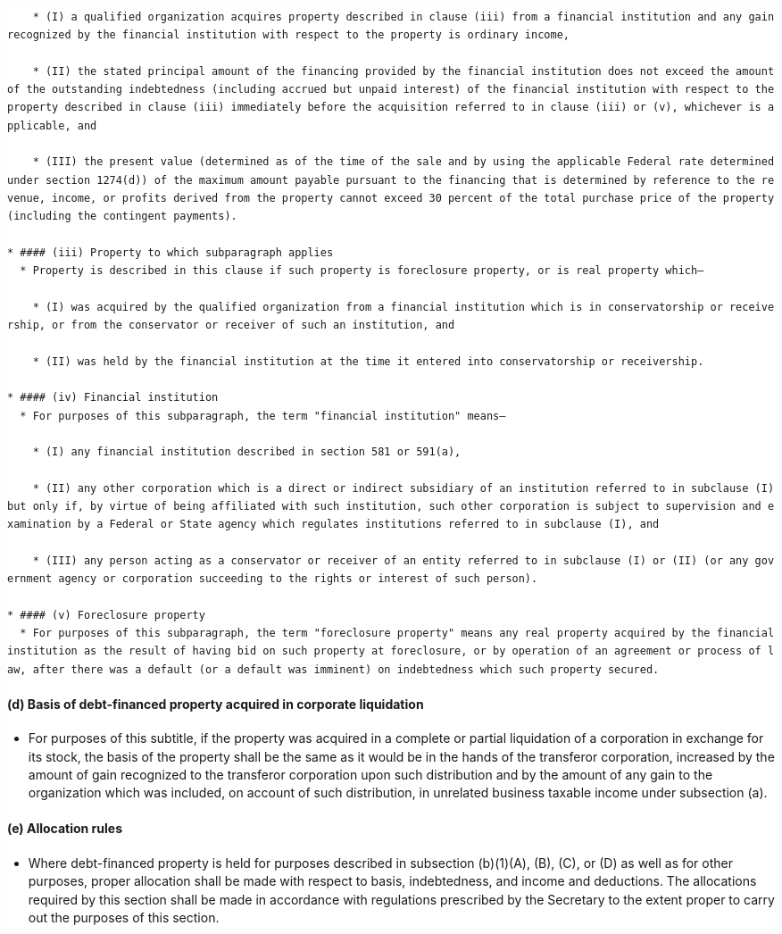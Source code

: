         * (I) a qualified organization acquires property described in clause (iii) from a financial institution and any gain recognized by the financial institution with respect to the property is ordinary income,

        * (II) the stated principal amount of the financing provided by the financial institution does not exceed the amount of the outstanding indebtedness (including accrued but unpaid interest) of the financial institution with respect to the property described in clause (iii) immediately before the acquisition referred to in clause (iii) or (v), whichever is applicable, and

        * (III) the present value (determined as of the time of the sale and by using the applicable Federal rate determined under section 1274(d)) of the maximum amount payable pursuant to the financing that is determined by reference to the revenue, income, or profits derived from the property cannot exceed 30 percent of the total purchase price of the property (including the contingent payments).

    * #### (iii) Property to which subparagraph applies
      * Property is described in this clause if such property is foreclosure property, or is real property which—

        * (I) was acquired by the qualified organization from a financial institution which is in conservatorship or receivership, or from the conservator or receiver of such an institution, and

        * (II) was held by the financial institution at the time it entered into conservatorship or receivership.

    * #### (iv) Financial institution
      * For purposes of this subparagraph, the term "financial institution" means—

        * (I) any financial institution described in section 581 or 591(a),

        * (II) any other corporation which is a direct or indirect subsidiary of an institution referred to in subclause (I) but only if, by virtue of being affiliated with such institution, such other corporation is subject to supervision and examination by a Federal or State agency which regulates institutions referred to in subclause (I), and

        * (III) any person acting as a conservator or receiver of an entity referred to in subclause (I) or (II) (or any government agency or corporation succeeding to the rights or interest of such person).

    * #### (v) Foreclosure property
      * For purposes of this subparagraph, the term "foreclosure property" means any real property acquired by the financial institution as the result of having bid on such property at foreclosure, or by operation of an agreement or process of law, after there was a default (or a default was imminent) on indebtedness which such property secured.

#### (d) Basis of debt-financed property acquired in corporate liquidation
* For purposes of this subtitle, if the property was acquired in a complete or partial liquidation of a corporation in exchange for its stock, the basis of the property shall be the same as it would be in the hands of the transferor corporation, increased by the amount of gain recognized to the transferor corporation upon such distribution and by the amount of any gain to the organization which was included, on account of such distribution, in unrelated business taxable income under subsection (a).

#### (e) Allocation rules
* Where debt-financed property is held for purposes described in subsection (b)(1)(A), (B), (C), or (D) as well as for other purposes, proper allocation shall be made with respect to basis, indebtedness, and income and deductions. The allocations required by this section shall be made in accordance with regulations prescribed by the Secretary to the extent proper to carry out the purposes of this section.
